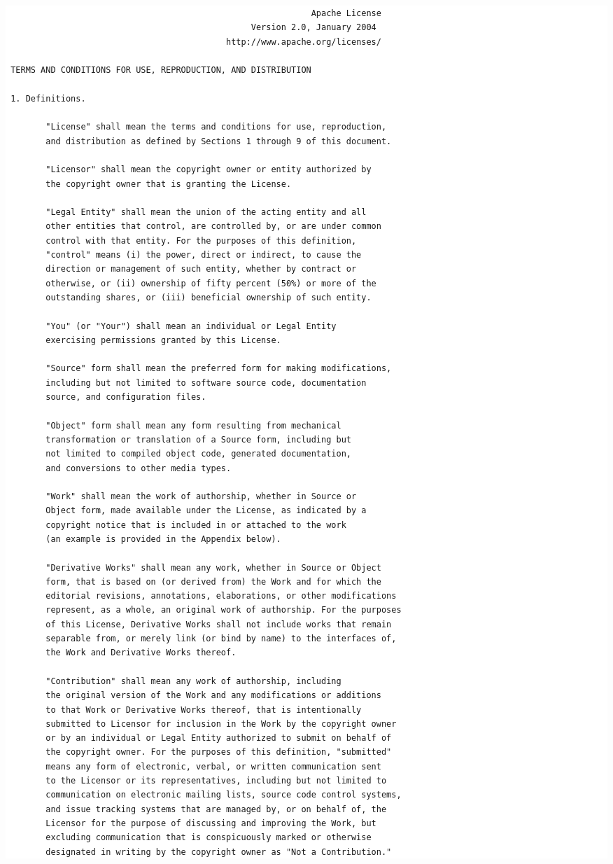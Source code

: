 																 Apache License
													 Version 2.0, January 2004
												http://www.apache.org/licenses/

	 TERMS AND CONDITIONS FOR USE, REPRODUCTION, AND DISTRIBUTION

	 1. Definitions.

			"License" shall mean the terms and conditions for use, reproduction,
			and distribution as defined by Sections 1 through 9 of this document.

			"Licensor" shall mean the copyright owner or entity authorized by
			the copyright owner that is granting the License.

			"Legal Entity" shall mean the union of the acting entity and all
			other entities that control, are controlled by, or are under common
			control with that entity. For the purposes of this definition,
			"control" means (i) the power, direct or indirect, to cause the
			direction or management of such entity, whether by contract or
			otherwise, or (ii) ownership of fifty percent (50%) or more of the
			outstanding shares, or (iii) beneficial ownership of such entity.

			"You" (or "Your") shall mean an individual or Legal Entity
			exercising permissions granted by this License.

			"Source" form shall mean the preferred form for making modifications,
			including but not limited to software source code, documentation
			source, and configuration files.

			"Object" form shall mean any form resulting from mechanical
			transformation or translation of a Source form, including but
			not limited to compiled object code, generated documentation,
			and conversions to other media types.

			"Work" shall mean the work of authorship, whether in Source or
			Object form, made available under the License, as indicated by a
			copyright notice that is included in or attached to the work
			(an example is provided in the Appendix below).

			"Derivative Works" shall mean any work, whether in Source or Object
			form, that is based on (or derived from) the Work and for which the
			editorial revisions, annotations, elaborations, or other modifications
			represent, as a whole, an original work of authorship. For the purposes
			of this License, Derivative Works shall not include works that remain
			separable from, or merely link (or bind by name) to the interfaces of,
			the Work and Derivative Works thereof.

			"Contribution" shall mean any work of authorship, including
			the original version of the Work and any modifications or additions
			to that Work or Derivative Works thereof, that is intentionally
			submitted to Licensor for inclusion in the Work by the copyright owner
			or by an individual or Legal Entity authorized to submit on behalf of
			the copyright owner. For the purposes of this definition, "submitted"
			means any form of electronic, verbal, or written communication sent
			to the Licensor or its representatives, including but not limited to
			communication on electronic mailing lists, source code control systems,
			and issue tracking systems that are managed by, or on behalf of, the
			Licensor for the purpose of discussing and improving the Work, but
			excluding communication that is conspicuously marked or otherwise
			designated in writing by the copyright owner as "Not a Contribution."
